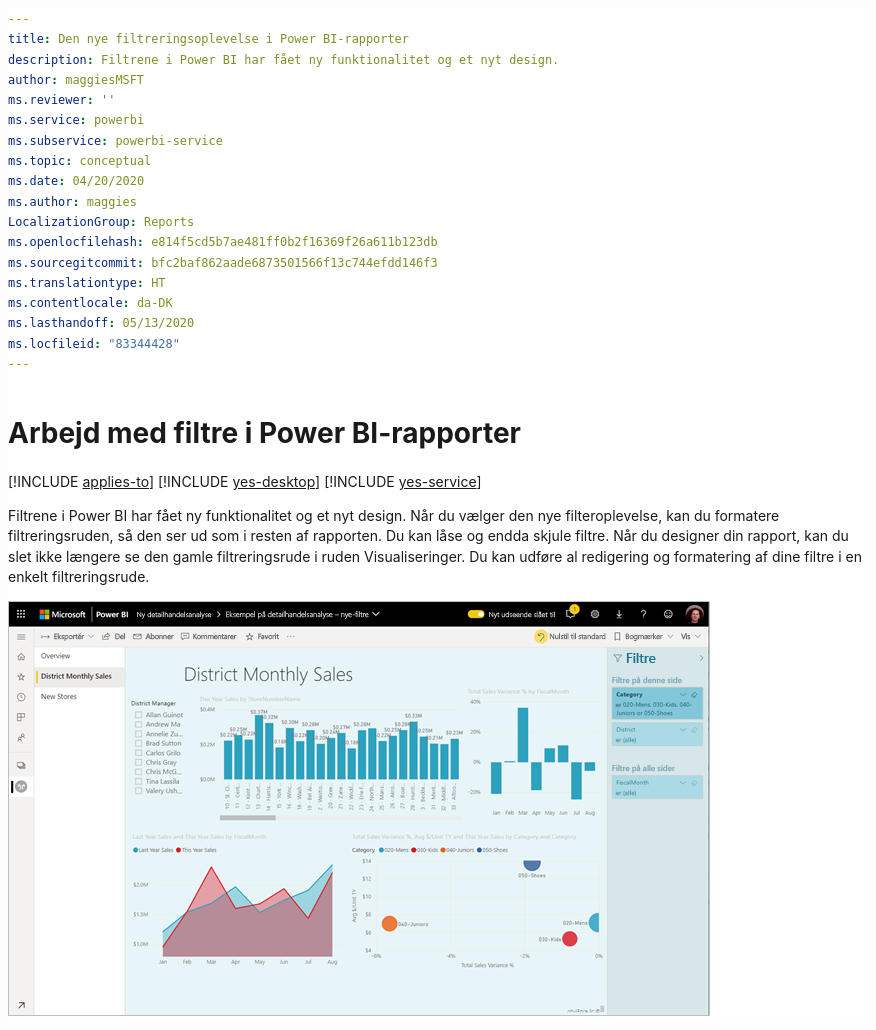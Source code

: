 ```yaml
---
title: Den nye filtreringsoplevelse i Power BI-rapporter
description: Filtrene i Power BI har fået ny funktionalitet og et nyt design.
author: maggiesMSFT
ms.reviewer: ''
ms.service: powerbi
ms.subservice: powerbi-service
ms.topic: conceptual
ms.date: 04/20/2020
ms.author: maggies
LocalizationGroup: Reports
ms.openlocfilehash: e814f5cd5b7ae481ff0b2f16369f26a611b123db
ms.sourcegitcommit: bfc2baf862aade6873501566f13c744efdd146f3
ms.translationtype: HT
ms.contentlocale: da-DK
ms.lasthandoff: 05/13/2020
ms.locfileid: "83344428"
---
```

# <a name="work-with-filters-in-power-bi-reports"></a>Arbejd med filtre i Power BI-rapporter

[!INCLUDE [applies-to](../includes/applies-to.md)] [!INCLUDE [yes-desktop](../includes/yes-desktop.md)] [!INCLUDE [yes-service](../includes/yes-service.md)]

Filtrene i Power BI har fået ny funktionalitet og et nyt design. Når du vælger den nye filteroplevelse, kan du formatere filtreringsruden, så den ser ud som i resten af rapporten. Du kan låse og endda skjule filtre. Når du designer din rapport, kan du slet ikke længere se den gamle filtreringsrude i ruden Visualiseringer. Du kan udføre al redigering og formatering af dine filtre i en enkelt filtreringsrude. 

![Ny filteroplevelse](media/power-bi-report-filter/power-bi-filter-new-look.png)
